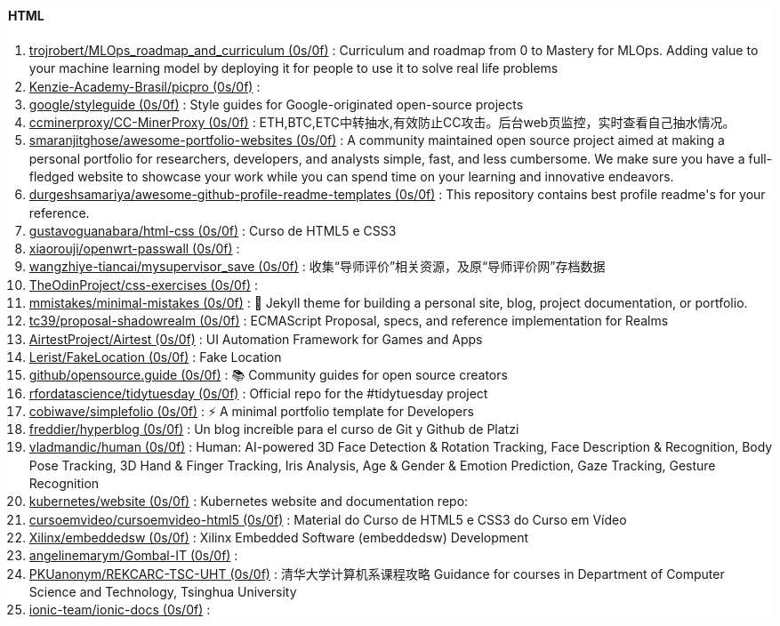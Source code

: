 #### HTML
1. [trojrobert/MLOps_roadmap_and_curriculum (0s/0f)](https://github.com/trojrobert/MLOps_roadmap_and_curriculum) : Curriculum and roadmap from 0 to Mastery for MLOps. Adding value to your machine learning model by deploying it for people to use it to solve real life problems
2. [Kenzie-Academy-Brasil/picpro (0s/0f)](https://github.com/Kenzie-Academy-Brasil/picpro) : 
3. [google/styleguide (0s/0f)](https://github.com/google/styleguide) : Style guides for Google-originated open-source projects
4. [ccminerproxy/CC-MinerProxy (0s/0f)](https://github.com/ccminerproxy/CC-MinerProxy) : ETH,BTC,ETC中转抽水,有效防止CC攻击。后台web页监控，实时查看自己抽水情况。
5. [smaranjitghose/awesome-portfolio-websites (0s/0f)](https://github.com/smaranjitghose/awesome-portfolio-websites) : A community maintained open source project aimed at making a personal portfolio for researchers, developers, and analysts simple, fast, and less cumbersome. We make sure you have a full-fledged website to showcase your work while you can spend time on your learning and innovative endeavors.
6. [durgeshsamariya/awesome-github-profile-readme-templates (0s/0f)](https://github.com/durgeshsamariya/awesome-github-profile-readme-templates) : This repository contains best profile readme's for your reference.
7. [gustavoguanabara/html-css (0s/0f)](https://github.com/gustavoguanabara/html-css) : Curso de HTML5 e CSS3
8. [xiaorouji/openwrt-passwall (0s/0f)](https://github.com/xiaorouji/openwrt-passwall) : 
9. [wangzhiye-tiancai/mysupervisor_save (0s/0f)](https://github.com/wangzhiye-tiancai/mysupervisor_save) : 收集“导师评价”相关资源，及原“导师评价网”存档数据
10. [TheOdinProject/css-exercises (0s/0f)](https://github.com/TheOdinProject/css-exercises) : 
11. [mmistakes/minimal-mistakes (0s/0f)](https://github.com/mmistakes/minimal-mistakes) : 📐 Jekyll theme for building a personal site, blog, project documentation, or portfolio.
12. [tc39/proposal-shadowrealm (0s/0f)](https://github.com/tc39/proposal-shadowrealm) : ECMAScript Proposal, specs, and reference implementation for Realms
13. [AirtestProject/Airtest (0s/0f)](https://github.com/AirtestProject/Airtest) : UI Automation Framework for Games and Apps
14. [Lerist/FakeLocation (0s/0f)](https://github.com/Lerist/FakeLocation) : Fake Location
15. [github/opensource.guide (0s/0f)](https://github.com/github/opensource.guide) : 📚 Community guides for open source creators
16. [rfordatascience/tidytuesday (0s/0f)](https://github.com/rfordatascience/tidytuesday) : Official repo for the #tidytuesday project
17. [cobiwave/simplefolio (0s/0f)](https://github.com/cobiwave/simplefolio) : ⚡️ A minimal portfolio template for Developers
18. [freddier/hyperblog (0s/0f)](https://github.com/freddier/hyperblog) : Un blog increíble para el curso de Git y Github de Platzi
19. [vladmandic/human (0s/0f)](https://github.com/vladmandic/human) : Human: AI-powered 3D Face Detection & Rotation Tracking, Face Description & Recognition, Body Pose Tracking, 3D Hand & Finger Tracking, Iris Analysis, Age & Gender & Emotion Prediction, Gaze Tracking, Gesture Recognition
20. [kubernetes/website (0s/0f)](https://github.com/kubernetes/website) : Kubernetes website and documentation repo:
21. [cursoemvideo/cursoemvideo-html5 (0s/0f)](https://github.com/cursoemvideo/cursoemvideo-html5) : Material do Curso de HTML5 e CSS3 do Curso em Vídeo
22. [Xilinx/embeddedsw (0s/0f)](https://github.com/Xilinx/embeddedsw) : Xilinx Embedded Software (embeddedsw) Development
23. [angelinemarym/Gombal-IT (0s/0f)](https://github.com/angelinemarym/Gombal-IT) : 
24. [PKUanonym/REKCARC-TSC-UHT (0s/0f)](https://github.com/PKUanonym/REKCARC-TSC-UHT) : 清华大学计算机系课程攻略 Guidance for courses in Department of Computer Science and Technology, Tsinghua University
25. [ionic-team/ionic-docs (0s/0f)](https://github.com/ionic-team/ionic-docs) : 
